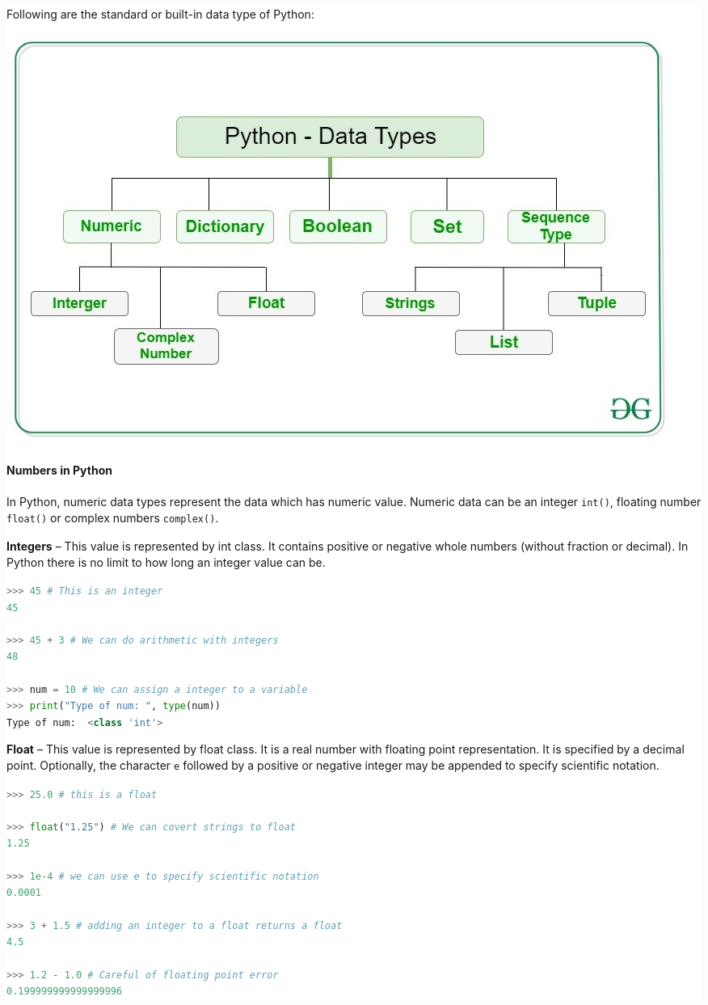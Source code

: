 Following are the standard or built-in data type of Python: 
  
![img](/assets/img/Python-data-structure.jpg)

#### Numbers in Python
In Python, numeric data types represent the data which has numeric value. Numeric data can be an integer `int()`, floating number `float()` or complex numbers `complex()`.  

**Integers** – This value is represented by int class. It contains positive or negative whole numbers (without fraction or decimal). In Python there is no limit to how long an integer value can be.
```python
>>> 45 # This is an integer
45

>>> 45 + 3 # We can do arithmetic with integers 
48

>>> num = 10 # We can assign a integer to a variable
>>> print("Type of num: ", type(num)) 
Type of num:  <class 'int'>
```

**Float** – This value is represented by float class. It is a real number with floating point representation. It is specified by a decimal point. Optionally, the character `e` followed by a positive or negative integer may be appended to specify scientific notation. 
```python
>>> 25.0 # this is a float

>>> float("1.25") # We can covert strings to float
1.25

>>> 1e-4 # we can use e to specify scientific notation
0.0001

>>> 3 + 1.5 # adding an integer to a float returns a float
4.5

>>> 1.2 - 1.0 # Careful of floating point error
0.199999999999999996
```